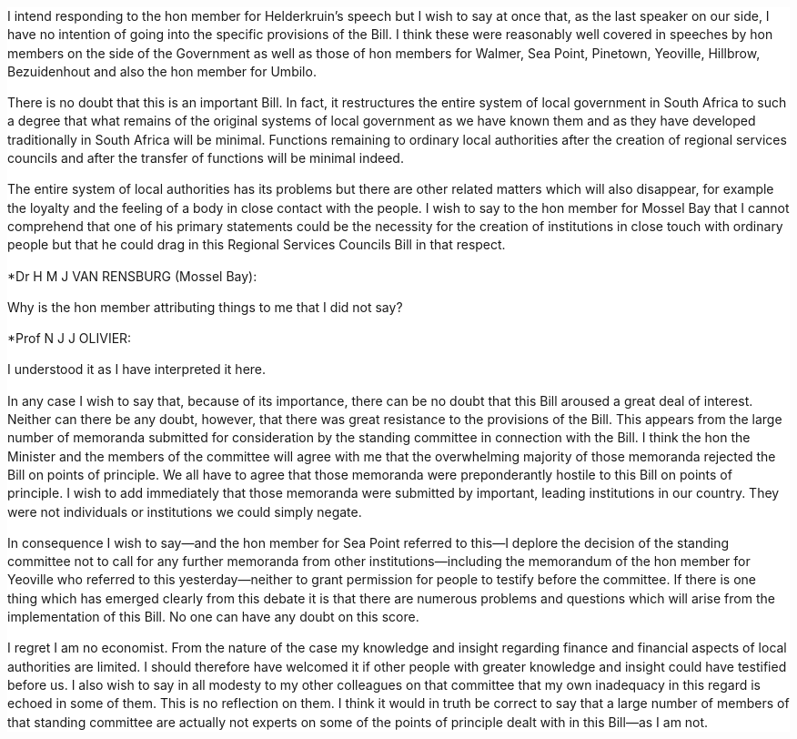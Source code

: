 <p>I intend responding to the hon member for Helderkruin&#x2019;s speech but I wish to say at once that, as the last speaker on our side, I have no intention of going into the specific provisions of the Bill. I think these were reasonably well covered in speeches by hon members on the side of the Government as well as those of hon members for Walmer, Sea Point, Pinetown, Yeoville, Hillbrow, Bezuidenhout and also the hon member for Umbilo.</p>

<p>There is no doubt that this is an important Bill. In fact, it restructures the entire system of local government in South Africa to such a degree that what remains of the original systems of local government as we have known them and as they have developed traditionally in South Africa will be minimal. Functions remaining to ordinary local authorities after the creation of regional services councils and after the transfer of functions will be minimal indeed.</p>

<p>The entire system of local authorities has its problems but there are other related matters which will also disappear, for example the loyalty and the feeling of a body in close contact with the people. I wish to say to the hon member for Mossel Bay that I cannot comprehend that one of his primary statements could be the necessity for the creation of institutions in close touch with ordinary people but that he could drag in this Regional Services Councils Bill in that respect.</p>

</speech>

<speech by="#van_rensburg">

<from>*Dr <person refersTo="hansard_za">H M J VAN RENSBURG</person> (Mossel Bay):</from>

<p>Why is the hon member attributing things to me that I did not say?</p>

</speech>

<speech by="#olivier">

<from>*Prof <person refersTo="hansard_za">N J J OLIVIER</person>:</from>

<p>I understood it as I have interpreted it here.</p>

<p>In any case I wish to say that, because of its importance, there can be no doubt that this Bill aroused a great deal of interest. Neither can there be any doubt, however, that there was great resistance to the provisions of the Bill. This appears from the large number of memoranda submitted for consideration by the standing committee in connection with the Bill. I think the hon the Minister and the members of the committee will agree with me that the overwhelming majority of those memoranda rejected the Bill on points of principle. We all have to agree that those memoranda were preponderantly hostile to this Bill on points of principle. I wish to add immediately that those memoranda were submitted by important, leading institutions in our country. They were not individuals or institutions we could simply negate.</p>

<p>In consequence I wish to say&#x2014;and the hon member for Sea Point referred to this&#x2014;I deplore the decision of the standing committee not to call for any further memoranda from other institutions&#x2014;including the memorandum of the hon member for Yeoville who referred to this yesterday&#x2014;neither to grant permission for people to testify before the committee. If there is one thing which has emerged clearly from this debate it is that there are numerous problems and questions which will arise from the implementation of this Bill. No one can have any doubt on this score.</p>

<p>I regret I am no economist. From the nature of the case my knowledge and insight regarding finance and financial aspects of local authorities are limited. I should therefore have welcomed it if other people with <span class="col_7939-7940" refersTo="page_1330"/>greater knowledge and insight could have testified before us. I also wish to say in all modesty to my other colleagues on that committee that my own inadequacy in this regard is echoed in some of them. This is no reflection on them. I think it would in truth be correct to say that a large number of members of that standing committee are actually not experts on some of the points of principle dealt with in this Bill&#x2014;as I am not.</p>
